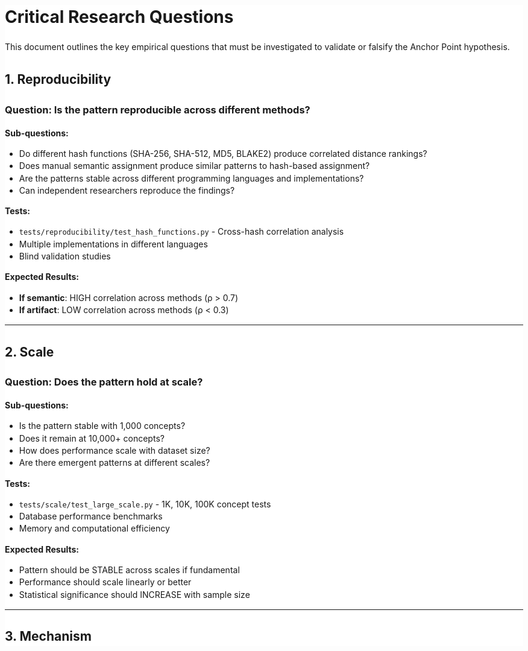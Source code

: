 # Critical Research Questions

This document outlines the key empirical questions that must be investigated to validate or falsify the Anchor Point hypothesis.

## 1. Reproducibility

### Question: Is the pattern reproducible across different methods?

**Sub-questions:**
- Do different hash functions (SHA-256, SHA-512, MD5, BLAKE2) produce correlated distance rankings?
- Does manual semantic assignment produce similar patterns to hash-based assignment?
- Are the patterns stable across different programming languages and implementations?
- Can independent researchers reproduce the findings?

**Tests:**
- `tests/reproducibility/test_hash_functions.py` - Cross-hash correlation analysis
- Multiple implementations in different languages
- Blind validation studies

**Expected Results:**
- **If semantic**: HIGH correlation across methods (ρ > 0.7)
- **If artifact**: LOW correlation across methods (ρ < 0.3)

---

## 2. Scale

### Question: Does the pattern hold at scale?

**Sub-questions:**
- Is the pattern stable with 1,000 concepts?
- Does it remain at 10,000+ concepts?
- How does performance scale with dataset size?
- Are there emergent patterns at different scales?

**Tests:**
- `tests/scale/test_large_scale.py` - 1K, 10K, 100K concept tests
- Database performance benchmarks
- Memory and computational efficiency

**Expected Results:**
- Pattern should be STABLE across scales if fundamental
- Performance should scale linearly or better
- Statistical significance should INCREASE with sample size

---

## 3. Mechanism
